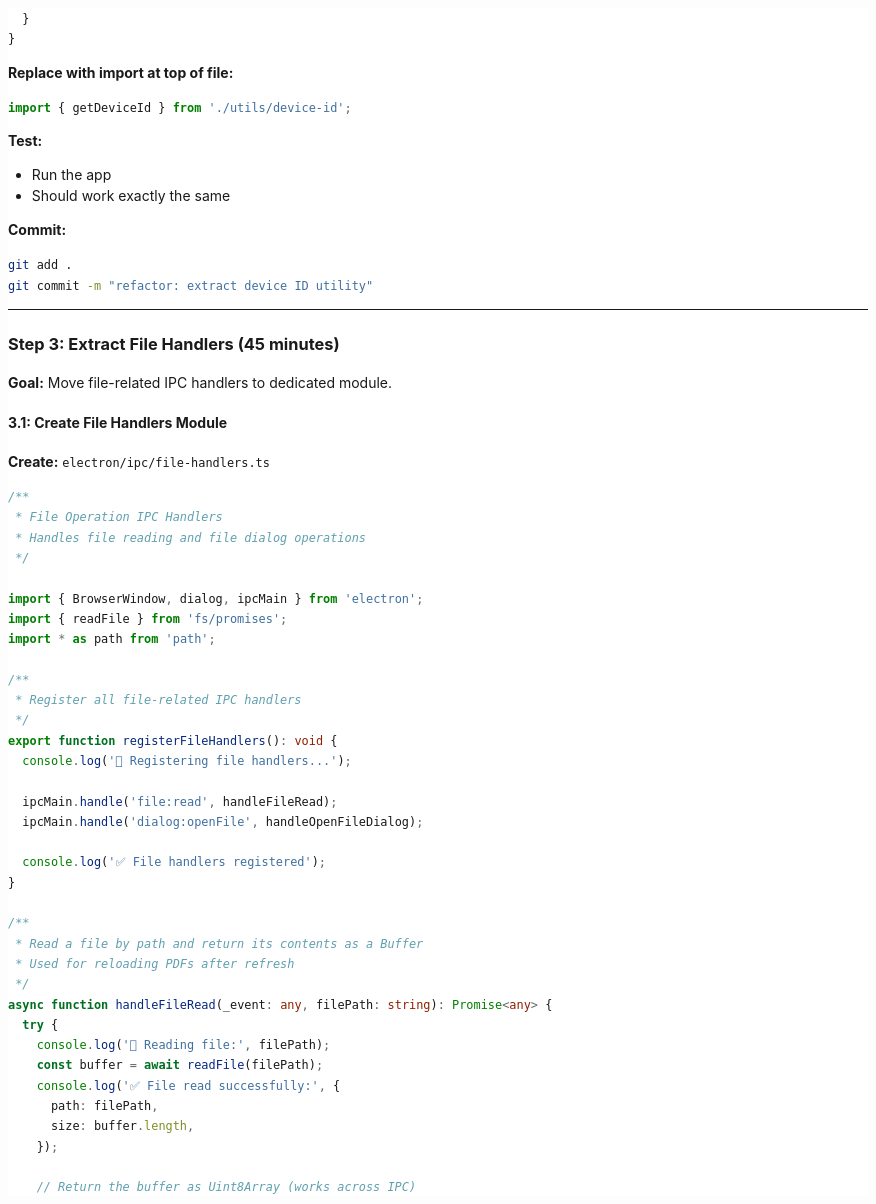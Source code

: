 ```typescript
  }
}
```

**Replace with import at top of file:**

```typescript
import { getDeviceId } from './utils/device-id';
```

**Test:**

- Run the app
- Should work exactly the same

**Commit:**

```bash
git add .
git commit -m "refactor: extract device ID utility"
```

---

### Step 3: Extract File Handlers (45 minutes)

**Goal:** Move file-related IPC handlers to dedicated module.

#### 3.1: Create File Handlers Module

**Create:** `electron/ipc/file-handlers.ts`

```typescript
/**
 * File Operation IPC Handlers
 * Handles file reading and file dialog operations
 */

import { BrowserWindow, dialog, ipcMain } from 'electron';
import { readFile } from 'fs/promises';
import * as path from 'path';

/**
 * Register all file-related IPC handlers
 */
export function registerFileHandlers(): void {
  console.log('📂 Registering file handlers...');

  ipcMain.handle('file:read', handleFileRead);
  ipcMain.handle('dialog:openFile', handleOpenFileDialog);

  console.log('✅ File handlers registered');
}

/**
 * Read a file by path and return its contents as a Buffer
 * Used for reloading PDFs after refresh
 */
async function handleFileRead(_event: any, filePath: string): Promise<any> {
  try {
    console.log('📂 Reading file:', filePath);
    const buffer = await readFile(filePath);
    console.log('✅ File read successfully:', {
      path: filePath,
      size: buffer.length,
    });

    // Return the buffer as Uint8Array (works across IPC)
```
